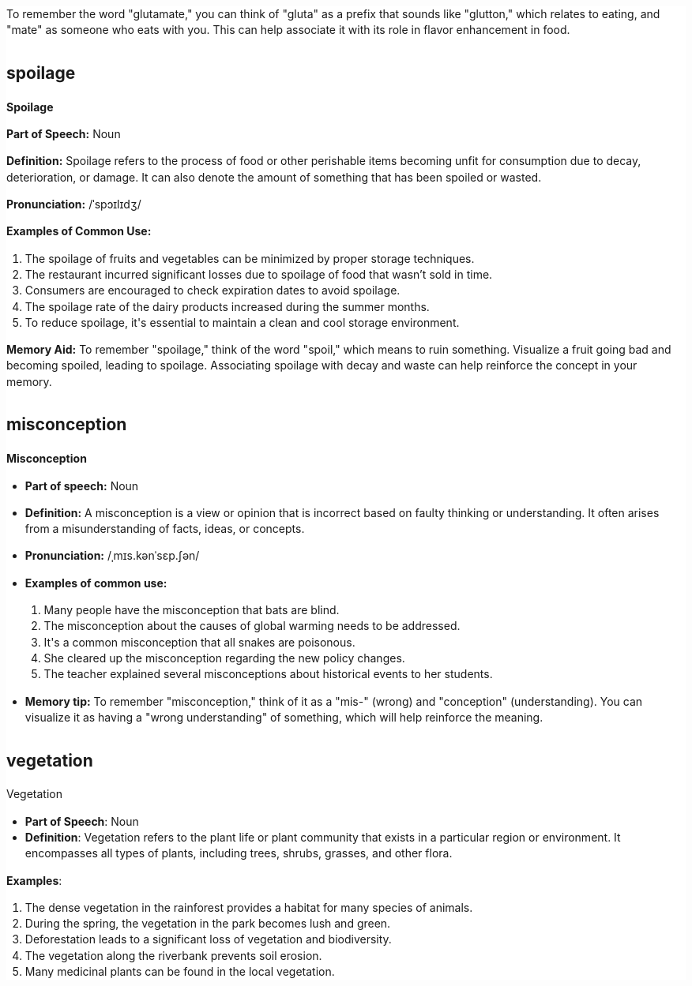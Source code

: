 To remember the word "glutamate," you can think of "gluta" as a prefix that sounds like "glutton," which relates to eating, and "mate" as someone who eats with you. This can help associate it with its role in flavor enhancement in food.
## spoilage
**Spoilage**

**Part of Speech:** Noun

**Definition:** Spoilage refers to the process of food or other perishable items becoming unfit for consumption due to decay, deterioration, or damage. It can also denote the amount of something that has been spoiled or wasted.

**Pronunciation:** /ˈspɔɪlɪdʒ/

**Examples of Common Use:**
1. The spoilage of fruits and vegetables can be minimized by proper storage techniques.
2. The restaurant incurred significant losses due to spoilage of food that wasn’t sold in time.
3. Consumers are encouraged to check expiration dates to avoid spoilage.
4. The spoilage rate of the dairy products increased during the summer months.
5. To reduce spoilage, it's essential to maintain a clean and cool storage environment.

**Memory Aid:**
To remember "spoilage," think of the word "spoil," which means to ruin something. Visualize a fruit going bad and becoming spoiled, leading to spoilage. Associating spoilage with decay and waste can help reinforce the concept in your memory.
## misconception
**Misconception**

- **Part of speech:** Noun  
- **Definition:** A misconception is a view or opinion that is incorrect based on faulty thinking or understanding. It often arises from a misunderstanding of facts, ideas, or concepts.

- **Pronunciation:** /ˌmɪs.kənˈsɛp.ʃən/

- **Examples of common use:**
  1. Many people have the misconception that bats are blind.
  2. The misconception about the causes of global warming needs to be addressed.
  3. It's a common misconception that all snakes are poisonous.
  4. She cleared up the misconception regarding the new policy changes.
  5. The teacher explained several misconceptions about historical events to her students.

- **Memory tip:** To remember "misconception," think of it as a "mis-" (wrong) and "conception" (understanding). You can visualize it as having a "wrong understanding" of something, which will help reinforce the meaning.
## vegetation
Vegetation  
- **Part of Speech**: Noun  
- **Definition**: Vegetation refers to the plant life or plant community that exists in a particular region or environment. It encompasses all types of plants, including trees, shrubs, grasses, and other flora. 

**Examples**:  
1. The dense vegetation in the rainforest provides a habitat for many species of animals.  
2. During the spring, the vegetation in the park becomes lush and green.  
3. Deforestation leads to a significant loss of vegetation and biodiversity.  
4. The vegetation along the riverbank prevents soil erosion.  
5. Many medicinal plants can be found in the local vegetation.
